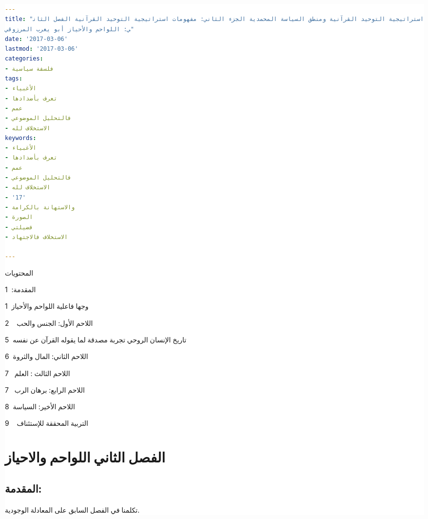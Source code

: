 ```yaml
---
title: "استراتيجية التوحيد القرآنية ومنطق السياسة المحمدية الجزء الثاني: مفهومات استراتيجية التوحيد القرآنية الفصل الثاني: اللواحم والأحياز أبو يعرب المرزوقي"
date: '2017-03-06'
lastmod: '2017-03-06'
categories:
- فلسفة سياسية
tags:
- الأغبياء
- تعرف بأضدادها
- عمم
- فالتحليل الموضوعي
- الاستخلاف لله
keywords:
- الأغبياء
- تعرف بأضدادها
- عمم
- فالتحليل الموضوعي
- الاستخلاف لله
- '17'
- والاستهانة بالكرامة
- الصورة
- فضيلتي
- الاستخلاف فالاجتهاد

---
```

المحتويات

المقدمة:  1

وجها فاعلية اللواحم والأحياز  1

اللاحم الأول: الجنس والحب    2

تاريخ الإنسان الروحي تجربة مصدقة لما يقوله القرآن عن نفسه  5

اللاحم الثاني: المال والثروة  6

اللاحم الثالث : العلم   7

اللاحم الرابع: برهان الرب   7

اللاحم الأخير: السياسة  8

التربية المحققة للإستئناف    9

# الفصل الثاني اللواحم والاحياز

## المقدمة:

تكلمنا في الفصل السابق على المعادلة الوجودية.

